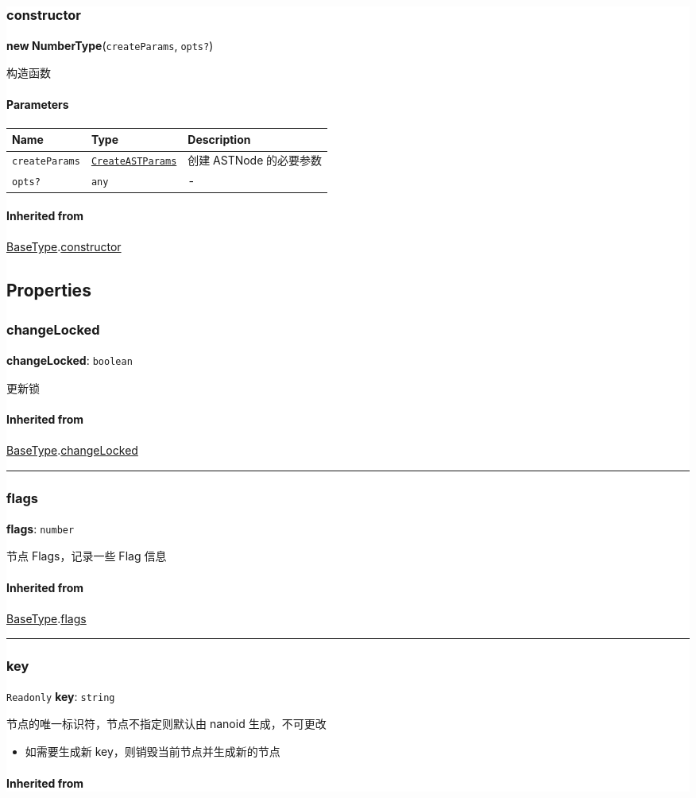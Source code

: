 ### constructor

**new NumberType**(`createParams`, `opts?`)

构造函数

#### Parameters

| Name | Type | Description |
| :------ | :------ | :------ |
| `createParams` | [`CreateASTParams`](/en/auto-docs/fixed-layout-editor/interfaces/CreateASTParams.md) | 创建 ASTNode 的必要参数 |
| `opts?` | `any` | - |

#### Inherited from

[BaseType](/en/auto-docs/fixed-layout-editor/classes/BaseType.md).[constructor](/en/auto-docs/fixed-layout-editor/classes/BaseType.md#constructor)

## Properties

### changeLocked

**changeLocked**: `boolean`

更新锁

#### Inherited from

[BaseType](/en/auto-docs/fixed-layout-editor/classes/BaseType.md).[changeLocked](/en/auto-docs/fixed-layout-editor/classes/BaseType.md#changelocked)

***

### flags

**flags**: `number`

节点 Flags，记录一些 Flag 信息

#### Inherited from

[BaseType](/en/auto-docs/fixed-layout-editor/classes/BaseType.md).[flags](/en/auto-docs/fixed-layout-editor/classes/BaseType.md#flags)

***

### key

`Readonly` **key**: `string`

节点的唯一标识符，节点不指定则默认由 nanoid 生成，不可更改

* 如需要生成新 key，则销毁当前节点并生成新的节点

#### Inherited from
